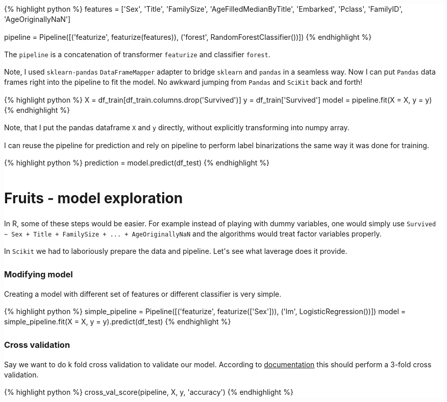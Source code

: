 
{% highlight python %}
features = ['Sex', 'Title', 'FamilySize', 'AgeFilledMedianByTitle',
            'Embarked', 'Pclass', 'FamilyID', 'AgeOriginallyNaN']

pipeline = Pipeline([('featurize', featurize(features)), ('forest', RandomForestClassifier())])
{% endhighlight %}

The `pipeline` is a concatenation of transformer `featurize` and classifier `forest`. 

Note, I used `sklearn-pandas` `DataFrameMapper` adapter to bridge `sklearn` and `pandas` in a seamless way. Now I can put `Pandas` data frames right into the pipeline to fit the model. No awkward jumping from `Pandas` and `SciKit` back and forth!


{% highlight python %}
X = df_train[df_train.columns.drop('Survived')]
y = df_train['Survived']
model = pipeline.fit(X = X, y = y)
{% endhighlight %}

Note, that I put the pandas dataframe `X` and `y` directly, without explicitly transforming into numpy array.

I can reuse the pipeline for prediction and rely on pipeline to perform label binarizations the same way it was done for training.


{% highlight python %}
prediction = model.predict(df_test)
{% endhighlight %}

# Fruits - model exploration
In R, some of these steps would be easier. For example instead of playing with dummy variables, one would simply use `Survived ~ Sex + Title + FamilySize + ... + AgeOriginallyNaN` and the algorithms would treat factor variables properly. 

In `Scikit` we had to laboriously prepare the data and pipeline. Let's see what laverage does it provide.

### Modifying model
Creating a model with different set of features or different classifier is very simple.


{% highlight python %}
simple_pipeline = Pipeline([('featurize', featurize(['Sex'])), ('lm', LogisticRegression())])
model = simple_pipeline.fit(X = X, y = y).predict(df_test)
{% endhighlight %}

### Cross validation
Say we want to do k fold cross validation to validate our model. According to [documentation](http://scikit-learn.org/stable/modules/generated/sklearn.cross_validation.cross_val_score.html#sklearn.cross_validation.cross_val_score) this should perform a 3-fold cross validation.


{% highlight python %}
cross_val_score(pipeline, X, y, 'accuracy')
{% endhighlight %}
